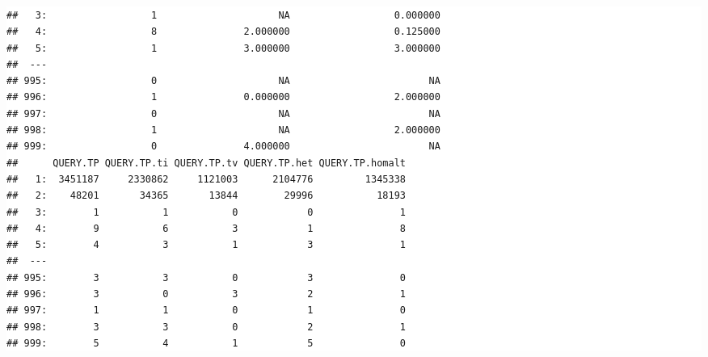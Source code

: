     ##   3:                  1                     NA                  0.000000
    ##   4:                  8               2.000000                  0.125000
    ##   5:                  1               3.000000                  3.000000
    ##  ---                                                                    
    ## 995:                  0                     NA                        NA
    ## 996:                  1               0.000000                  2.000000
    ## 997:                  0                     NA                        NA
    ## 998:                  1                     NA                  2.000000
    ## 999:                  0               4.000000                        NA
    ##      QUERY.TP QUERY.TP.ti QUERY.TP.tv QUERY.TP.het QUERY.TP.homalt
    ##   1:  3451187     2330862     1121003      2104776         1345338
    ##   2:    48201       34365       13844        29996           18193
    ##   3:        1           1           0            0               1
    ##   4:        9           6           3            1               8
    ##   5:        4           3           1            3               1
    ##  ---                                                              
    ## 995:        3           3           0            3               0
    ## 996:        3           0           3            2               1
    ## 997:        1           1           0            1               0
    ## 998:        3           3           0            2               1
    ## 999:        5           4           1            5               0
